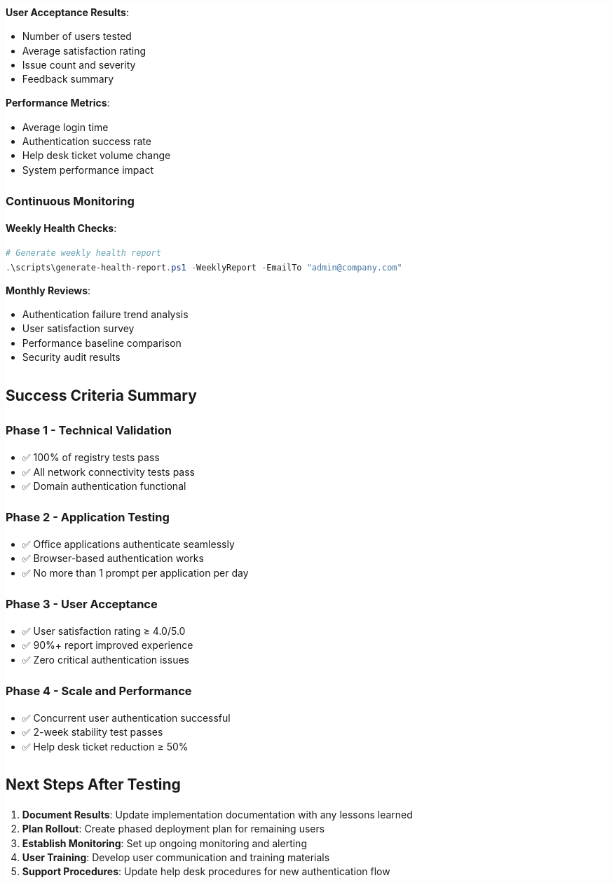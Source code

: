 **User Acceptance Results**:
- Number of users tested
- Average satisfaction rating
- Issue count and severity
- Feedback summary

**Performance Metrics**:
- Average login time
- Authentication success rate
- Help desk ticket volume change
- System performance impact

### Continuous Monitoring

**Weekly Health Checks**:
```powershell
# Generate weekly health report
.\scripts\generate-health-report.ps1 -WeeklyReport -EmailTo "admin@company.com"
```

**Monthly Reviews**:
- Authentication failure trend analysis
- User satisfaction survey
- Performance baseline comparison
- Security audit results

## Success Criteria Summary

### Phase 1 - Technical Validation
- ✅ 100% of registry tests pass
- ✅ All network connectivity tests pass
- ✅ Domain authentication functional

### Phase 2 - Application Testing  
- ✅ Office applications authenticate seamlessly
- ✅ Browser-based authentication works
- ✅ No more than 1 prompt per application per day

### Phase 3 - User Acceptance
- ✅ User satisfaction rating ≥ 4.0/5.0
- ✅ 90%+ report improved experience
- ✅ Zero critical authentication issues

### Phase 4 - Scale and Performance
- ✅ Concurrent user authentication successful
- ✅ 2-week stability test passes
- ✅ Help desk ticket reduction ≥ 50%

## Next Steps After Testing

1. **Document Results**: Update implementation documentation with any lessons learned
2. **Plan Rollout**: Create phased deployment plan for remaining users
3. **Establish Monitoring**: Set up ongoing monitoring and alerting
4. **User Training**: Develop user communication and training materials
5. **Support Procedures**: Update help desk procedures for new authentication flow
